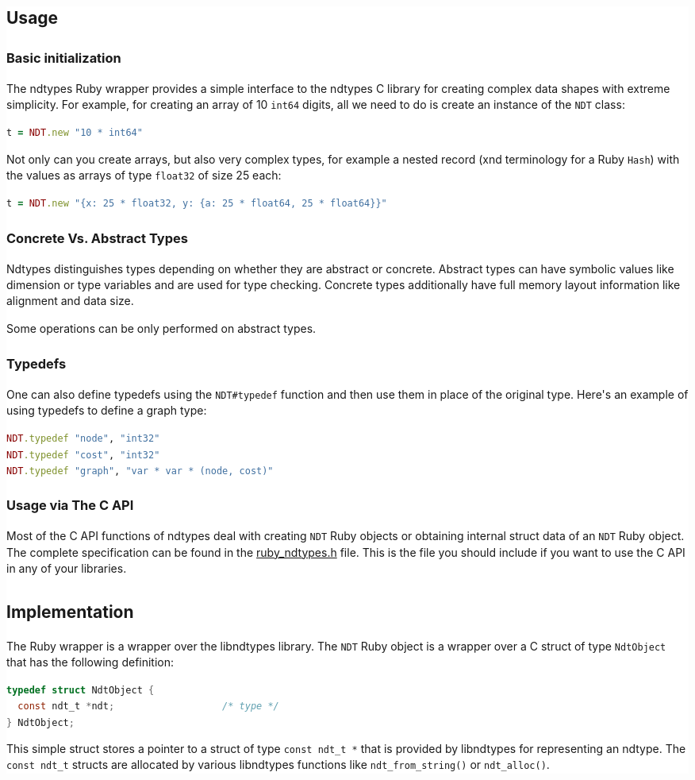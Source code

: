 ## Usage

### Basic initialization

The ndtypes Ruby wrapper provides a simple interface to the ndtypes C library for creating
complex data shapes with extreme simplicity. For example, for creating an array of 10 `int64`
digits, all we need to do is create an instance of the `NDT` class:
``` ruby
t = NDT.new "10 * int64"
```

Not only can you create arrays, but also very complex types, for example a nested record (xnd 
terminology for a Ruby `Hash`) with the values as arrays of type `float32` of size 25 each:
``` ruby
t = NDT.new "{x: 25 * float32, y: {a: 25 * float64, 25 * float64}}"
```

### Concrete Vs. Abstract Types

Ndtypes distinguishes types depending on whether they are abstract or concrete. Abstract types
can have symbolic values like dimension or type variables and are used for type checking. Concrete 
types additionally have full memory layout information like alignment and data size.

Some operations can be only performed on abstract types.

### Typedefs

One can also define typedefs using the `NDT#typedef` function and then use them in place of
the original type. Here's an example of using typedefs to define a graph type:
``` ruby
NDT.typedef "node", "int32"
NDT.typedef "cost", "int32"
NDT.typedef "graph", "var * var * (node, cost)"
```

### Usage via The C API

Most of the C API functions of ndtypes deal with creating `NDT` Ruby objects or obtaining
internal struct data of an `NDT` Ruby object. The complete specification can be found
in the [ruby_ndtypes.h](https://github.com/xnd-project/xnd-ruby/blob/master/ndtypes/ext/ruby_ndtypes/ruby_ndtypes.h) file. This is the file you should include if you want to use the
C API in any of your libraries.

## Implementation

The Ruby wrapper is a wrapper over the libndtypes library. The `NDT` Ruby object is a wrapper
over a C struct of type `NdtObject` that has the following definition:
``` c
typedef struct NdtObject {
  const ndt_t *ndt;                   /* type */
} NdtObject;
```
This simple struct stores a pointer to a struct of type `const ndt_t *` that is provided
by libndtypes for representing an ndtype. The `const ndt_t` structs are allocated by
various libndtypes functions like `ndt_from_string()` or `ndt_alloc()`.
